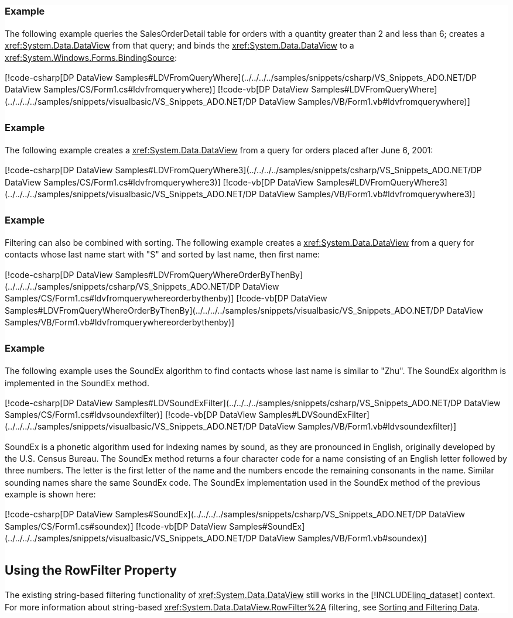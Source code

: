 ### Example  
 The following example queries the SalesOrderDetail table for orders with a quantity greater than 2 and less than 6; creates a <xref:System.Data.DataView> from that query; and binds the <xref:System.Data.DataView> to a <xref:System.Windows.Forms.BindingSource>:  
  
 [!code-csharp[DP DataView Samples#LDVFromQueryWhere](../../../../samples/snippets/csharp/VS_Snippets_ADO.NET/DP DataView Samples/CS/Form1.cs#ldvfromquerywhere)]
 [!code-vb[DP DataView Samples#LDVFromQueryWhere](../../../../samples/snippets/visualbasic/VS_Snippets_ADO.NET/DP DataView Samples/VB/Form1.vb#ldvfromquerywhere)]  
  
### Example  
 The following example creates a <xref:System.Data.DataView> from a query for orders placed after June 6, 2001:  
  
 [!code-csharp[DP DataView Samples#LDVFromQueryWhere3](../../../../samples/snippets/csharp/VS_Snippets_ADO.NET/DP DataView Samples/CS/Form1.cs#ldvfromquerywhere3)]
 [!code-vb[DP DataView Samples#LDVFromQueryWhere3](../../../../samples/snippets/visualbasic/VS_Snippets_ADO.NET/DP DataView Samples/VB/Form1.vb#ldvfromquerywhere3)]  
  
### Example  
 Filtering can also be combined with sorting. The following example creates a <xref:System.Data.DataView> from a query for contacts whose last name start with "S" and sorted by last name, then first name:  
  
 [!code-csharp[DP DataView Samples#LDVFromQueryWhereOrderByThenBy](../../../../samples/snippets/csharp/VS_Snippets_ADO.NET/DP DataView Samples/CS/Form1.cs#ldvfromquerywhereorderbythenby)]
 [!code-vb[DP DataView Samples#LDVFromQueryWhereOrderByThenBy](../../../../samples/snippets/visualbasic/VS_Snippets_ADO.NET/DP DataView Samples/VB/Form1.vb#ldvfromquerywhereorderbythenby)]  
  
### Example  
 The following example uses the SoundEx algorithm to find contacts whose last name is similar to "Zhu". The SoundEx algorithm is implemented in the SoundEx method.  
  
 [!code-csharp[DP DataView Samples#LDVSoundExFilter](../../../../samples/snippets/csharp/VS_Snippets_ADO.NET/DP DataView Samples/CS/Form1.cs#ldvsoundexfilter)]
 [!code-vb[DP DataView Samples#LDVSoundExFilter](../../../../samples/snippets/visualbasic/VS_Snippets_ADO.NET/DP DataView Samples/VB/Form1.vb#ldvsoundexfilter)]  
  
 SoundEx is a phonetic algorithm used for indexing names by sound, as they are pronounced in English, originally developed by the U.S. Census Bureau. The SoundEx method returns a four character code for a name consisting of an English letter followed by three numbers. The letter is the first letter of the name and the numbers encode the remaining consonants in the name. Similar sounding names share the same SoundEx code. The SoundEx implementation used in the SoundEx method of the previous example is shown here:  
  
 [!code-csharp[DP DataView Samples#SoundEx](../../../../samples/snippets/csharp/VS_Snippets_ADO.NET/DP DataView Samples/CS/Form1.cs#soundex)]
 [!code-vb[DP DataView Samples#SoundEx](../../../../samples/snippets/visualbasic/VS_Snippets_ADO.NET/DP DataView Samples/VB/Form1.vb#soundex)]  
  
## Using the RowFilter Property  
 The existing string-based filtering functionality of <xref:System.Data.DataView> still works in the [!INCLUDE[linq_dataset](../../../../includes/linq-dataset-md.md)] context. For more information about string-based <xref:System.Data.DataView.RowFilter%2A> filtering, see [Sorting and Filtering Data](../../../../docs/framework/data/adonet/dataset-datatable-dataview/sorting-and-filtering-data.md).  
  